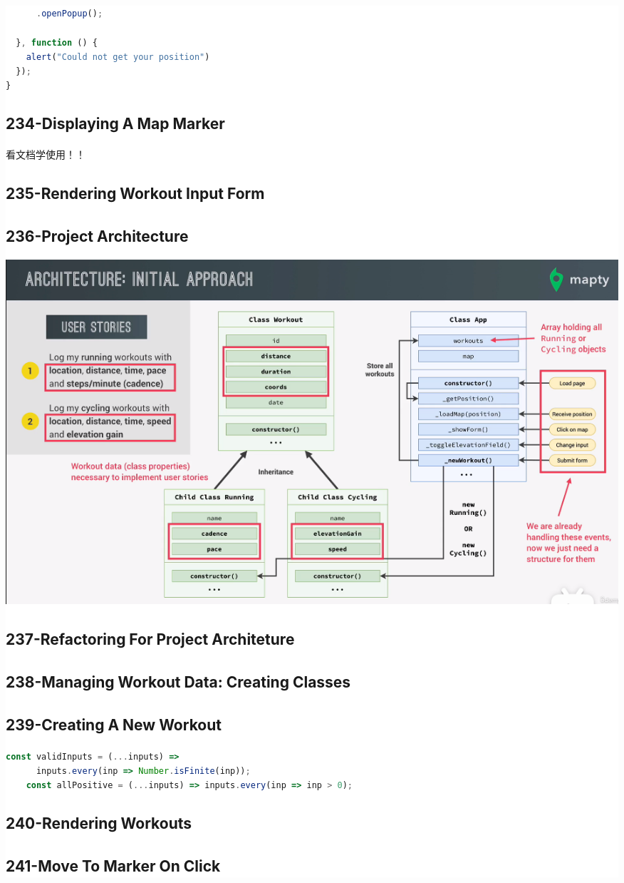 ```js
      .openPopup();

  }, function () {
    alert("Could not get your position")
  });
}
```

## 234-Displaying A Map Marker

看文档学使用！！

## 235-Rendering Workout Input Form

## 236-Project Architecture

![](img\Snipaste_2022-12-19_22-35-39.png)

## 237-Refactoring For Project Architeture

## 238-Managing Workout Data: Creating Classes

## 239-Creating A New Workout

```js
const validInputs = (...inputs) =>
      inputs.every(inp => Number.isFinite(inp));
    const allPositive = (...inputs) => inputs.every(inp => inp > 0);
```

## 240-Rendering Workouts

## 241-Move To Marker On Click



